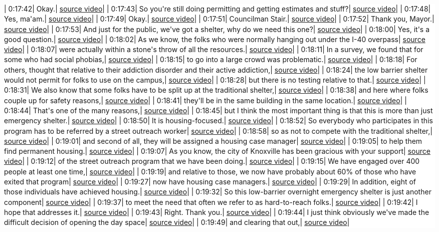 | 0:17:42| Okay.| [source video](https://archive.org/details/CityCouncilR265190618?start=1062)|
| 0:17:43| So you're still doing permitting and getting estimates and stuff?| [source video](https://archive.org/details/CityCouncilR265190618?start=1063)|
| 0:17:48| Yes, ma'am.| [source video](https://archive.org/details/CityCouncilR265190618?start=1068)|
| 0:17:49| Okay.| [source video](https://archive.org/details/CityCouncilR265190618?start=1069)|
| 0:17:51| Councilman Stair.| [source video](https://archive.org/details/CityCouncilR265190618?start=1071)|
| 0:17:52| Thank you, Mayor.| [source video](https://archive.org/details/CityCouncilR265190618?start=1072)|
| 0:17:53| And just for the public, we've got a shelter, why do we need this one?| [source video](https://archive.org/details/CityCouncilR265190618?start=1073)|
| 0:18:00| Yes, it's a good question.| [source video](https://archive.org/details/CityCouncilR265190618?start=1080)|
| 0:18:02| As we know, the folks who were normally hanging out under the I-40 overpass| [source video](https://archive.org/details/CityCouncilR265190618?start=1082)|
| 0:18:07| were actually within a stone's throw of all the resources.| [source video](https://archive.org/details/CityCouncilR265190618?start=1087)|
| 0:18:11| In a survey, we found that for some who had social phobias,| [source video](https://archive.org/details/CityCouncilR265190618?start=1091)|
| 0:18:15| to go into a large crowd was problematic.| [source video](https://archive.org/details/CityCouncilR265190618?start=1095)|
| 0:18:18| For others, thought that relative to their addiction disorder and their active addiction,| [source video](https://archive.org/details/CityCouncilR265190618?start=1098)|
| 0:18:24| the low barrier shelter would not permit for folks to use on the campus,| [source video](https://archive.org/details/CityCouncilR265190618?start=1104)|
| 0:18:28| but there is no testing relative to that.| [source video](https://archive.org/details/CityCouncilR265190618?start=1108)|
| 0:18:31| We also know that some folks have to be split up at the traditional shelter,| [source video](https://archive.org/details/CityCouncilR265190618?start=1111)|
| 0:18:38| and here where folks couple up for safety reasons,| [source video](https://archive.org/details/CityCouncilR265190618?start=1118)|
| 0:18:41| they'll be in the same building in the same location.| [source video](https://archive.org/details/CityCouncilR265190618?start=1121)|
| 0:18:44| That's one of the many reasons,| [source video](https://archive.org/details/CityCouncilR265190618?start=1124)|
| 0:18:45| but I think the most important thing is that this is more than just emergency shelter.| [source video](https://archive.org/details/CityCouncilR265190618?start=1125)|
| 0:18:50| It is housing-focused.| [source video](https://archive.org/details/CityCouncilR265190618?start=1130)|
| 0:18:52| So everybody who participates in this program has to be referred by a street outreach worker| [source video](https://archive.org/details/CityCouncilR265190618?start=1132)|
| 0:18:58| so as not to compete with the traditional shelter,| [source video](https://archive.org/details/CityCouncilR265190618?start=1138)|
| 0:19:01| and second of all, they will be assigned a housing case manager| [source video](https://archive.org/details/CityCouncilR265190618?start=1141)|
| 0:19:05| to help them find permanent housing.| [source video](https://archive.org/details/CityCouncilR265190618?start=1145)|
| 0:19:07| As you know, the city of Knoxville has been gracious with your support| [source video](https://archive.org/details/CityCouncilR265190618?start=1147)|
| 0:19:12| of the street outreach program that we have been doing.| [source video](https://archive.org/details/CityCouncilR265190618?start=1152)|
| 0:19:15| We have engaged over 400 people at least one time,| [source video](https://archive.org/details/CityCouncilR265190618?start=1155)|
| 0:19:19| and relative to those, we now have probably about 60% of those who have exited that program| [source video](https://archive.org/details/CityCouncilR265190618?start=1159)|
| 0:19:27| now have housing case managers.| [source video](https://archive.org/details/CityCouncilR265190618?start=1167)|
| 0:19:29| In addition, eight of those individuals have achieved housing.| [source video](https://archive.org/details/CityCouncilR265190618?start=1169)|
| 0:19:32| So this low-barrier overnight emergency shelter is just another component| [source video](https://archive.org/details/CityCouncilR265190618?start=1172)|
| 0:19:37| to meet the need that often we refer to as hard-to-reach folks.| [source video](https://archive.org/details/CityCouncilR265190618?start=1177)|
| 0:19:42| I hope that addresses it.| [source video](https://archive.org/details/CityCouncilR265190618?start=1182)|
| 0:19:43| Right. Thank you.| [source video](https://archive.org/details/CityCouncilR265190618?start=1183)|
| 0:19:44| I just think obviously we've made the difficult decision of opening the day space| [source video](https://archive.org/details/CityCouncilR265190618?start=1184)|
| 0:19:49| and clearing that out,| [source video](https://archive.org/details/CityCouncilR265190618?start=1189)|